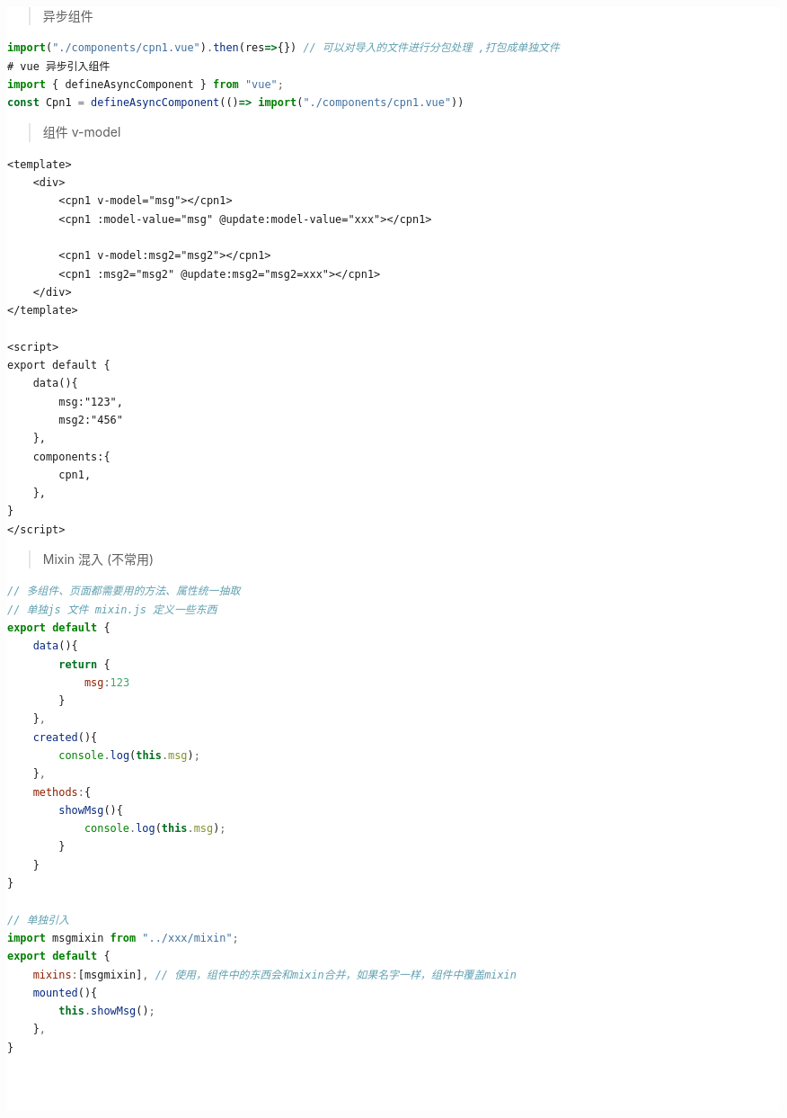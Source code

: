 >   异步组件

```javascript
import("./components/cpn1.vue").then(res=>{}) // 可以对导入的文件进行分包处理 ,打包成单独文件
# vue 异步引入组件
import { defineAsyncComponent } from "vue";
const Cpn1 = defineAsyncComponent(()=> import("./components/cpn1.vue"))
```

>   组件 v-model 

```vue
<template>
    <div>
        <cpn1 v-model="msg"></cpn1> 
        <cpn1 :model-value="msg" @update:model-value="xxx"></cpn1>
        
        <cpn1 v-model:msg2="msg2"></cpn1> 
        <cpn1 :msg2="msg2" @update:msg2="msg2=xxx"></cpn1>
    </div>
</template>

<script>
export default {
	data(){
		msg:"123",
        msg2:"456"
	},
    components:{
        cpn1,
    },
}
</script>
```

>   Mixin 混入 (不常用)

```javascript
// 多组件、页面都需要用的方法、属性统一抽取
// 单独js 文件 mixin.js 定义一些东西
export default {
    data(){
        return {
            msg:123
        }
    },
    created(){
        console.log(this.msg);
    },
    methods:{
        showMsg(){
            console.log(this.msg);
        }
    }
}

// 单独引入
import msgmixin from "../xxx/mixin";
export default {
    mixins:[msgmixin], // 使用，组件中的东西会和mixin合并，如果名字一样，组件中覆盖mixin
    mounted(){
        this.showMsg(); 
    },
}


 
```